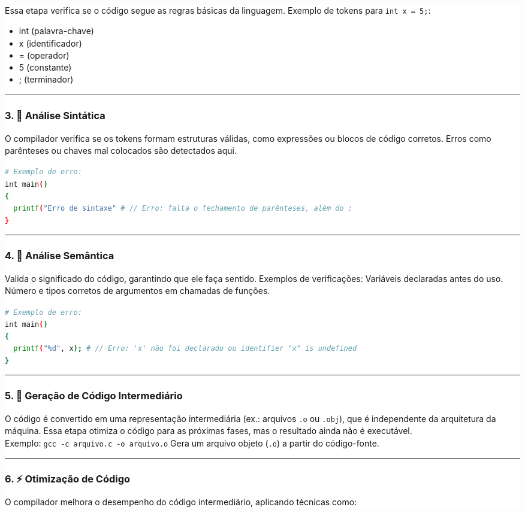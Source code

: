 Essa etapa verifica se o código segue as regras básicas da linguagem.
Exemplo de tokens para `int x = 5;`:

- int (palavra-chave)
- x (identificador)
- = (operador)
- 5 (constante)
- ; (terminador)

---

### 3. 📐 Análise Sintática

O compilador verifica se os tokens formam estruturas válidas, como expressões ou blocos de código corretos.
Erros como parênteses ou chaves mal colocados são detectados aqui.

```bash
# Exemplo de erro:
int main()
{
  printf("Erro de sintaxe" # // Erro: falta o fechamento de parênteses, além do ;
}
```

---

### 4. 🎯 Análise Semântica

Valida o significado do código, garantindo que ele faça sentido. Exemplos de verificações:
Variáveis declaradas antes do uso. Número e tipos corretos de argumentos em chamadas de funções.

```bash
# Exemplo de erro:
int main()
{
  printf("%d", x); # // Erro: 'x' não foi declarado ou identifier "x" is undefined
}
```

---

### 5. 🔄 Geração de Código Intermediário

O código é convertido em uma representação intermediária (ex.: arquivos `.o` ou `.obj`), que é independente da
arquitetura da máquina. Essa etapa otimiza o código para as próximas fases, mas o resultado ainda não é executável.  
Exemplo: `gcc -c arquivo.c -o arquivo.o` Gera um arquivo objeto (`.o`) a partir do código-fonte.

---

### 6. ⚡ Otimização de Código

O compilador melhora o desempenho do código intermediário, aplicando técnicas como:
